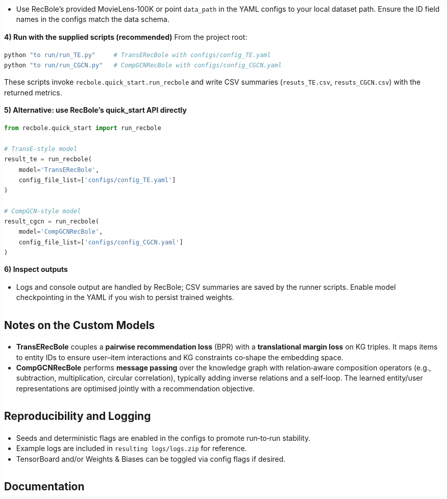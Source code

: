 * Use RecBole’s provided MovieLens‑100K or point `data_path` in the YAML configs to your local dataset path. Ensure the ID field names in the configs match the data schema.

**4) Run with the supplied scripts (recommended)**
From the project root:

```bash
python "to run/run_TE.py"     # TransERecBole with configs/config_TE.yaml
python "to run/run_CGCN.py"   # CompGCNRecBole with configs/config_CGCN.yaml
```

These scripts invoke `recbole.quick_start.run_recbole` and write CSV summaries (`resuts_TE.csv`, `resuts_CGCN.csv`) with the returned metrics.

**5) Alternative: use RecBole’s quick\_start API directly**

```python
from recbole.quick_start import run_recbole

# TransE‑style model
result_te = run_recbole(
    model='TransERecBole',
    config_file_list=['configs/config_TE.yaml']
)

# CompGCN‑style model
result_cgcn = run_recbole(
    model='CompGCNRecBole',
    config_file_list=['configs/config_CGCN.yaml']
)
```

**6) Inspect outputs**

* Logs and console output are handled by RecBole; CSV summaries are saved by the runner scripts. Enable model checkpointing in the YAML if you wish to persist trained weights.

## Notes on the Custom Models

* **TransERecBole** couples a **pairwise recommendation loss** (BPR) with a **translational margin loss** on KG triples. It maps items to entity IDs to ensure user–item interactions and KG constraints co‑shape the embedding space.
* **CompGCNRecBole** performs **message passing** over the knowledge graph with relation‑aware composition operators (e.g., subtraction, multiplication, circular correlation), typically adding inverse relations and a self‑loop. The learned entity/user representations are optimised jointly with a recommendation objective.

## Reproducibility and Logging

* Seeds and deterministic flags are enabled in the configs to promote run‑to‑run stability.
* Example logs are included in `resulting logs/logs.zip` for reference.
* TensorBoard and/or Weights & Biases can be toggled via config flags if desired.

## Documentation
